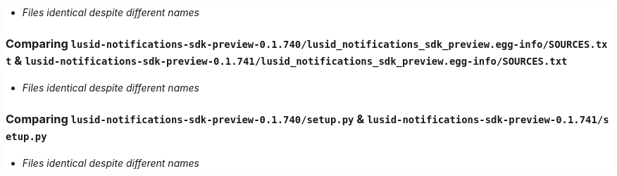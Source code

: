  * *Files identical despite different names*

### Comparing `lusid-notifications-sdk-preview-0.1.740/lusid_notifications_sdk_preview.egg-info/SOURCES.txt` & `lusid-notifications-sdk-preview-0.1.741/lusid_notifications_sdk_preview.egg-info/SOURCES.txt`

 * *Files identical despite different names*

### Comparing `lusid-notifications-sdk-preview-0.1.740/setup.py` & `lusid-notifications-sdk-preview-0.1.741/setup.py`

 * *Files identical despite different names*

